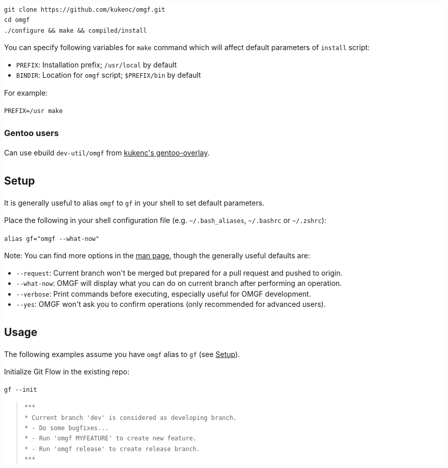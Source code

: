 ```shell
git clone https://github.com/kukenc/omgf.git
cd omgf
./configure && make && compiled/install
```

You can specify following variables for `make` command which will affect default parameters of `install` script:

- `PREFIX`: Installation prefix; `/usr/local` by default
- `BINDIR`: Location for `omgf` script; `$PREFIX/bin` by default

For example:

```shell
PREFIX=/usr make
```

### Gentoo users

Can use ebuild `dev-util/omgf` from [kukenc's gentoo-overlay](https://gitlab.com/kukenc/gentoo-overlay).

## Setup

It is generally useful to alias `omgf` to `gf` in your shell to set default parameters.

Place the following in your shell configuration file (e.g. `~/.bash_aliases`, `~/.bashrc` or `~/.zshrc`):
```
alias gf="omgf --what-now"
```

Note: You can find more options in the [man page][man], though the generally useful defaults are:

* `--request`: Current branch won't be merged but prepared for a pull request and pushed to origin.
* `--what-now`: OMGF will display what you can do on current branch after performing an operation.
* `--verbose`: Print commands before executing, especially useful for OMGF development.
* `--yes`: OMGF won't ask you to confirm operations (only recommended for advanced users).

## Usage

The following examples assume you have `omgf` alias to `gf` (see [Setup](#setup)).

Initialize Git Flow in the existing repo:
```shell
gf --init
```

<blockquote>
<pre><code>***
* Current branch 'dev' is considered as developing branch.
* - Do some bugfixes...
* - Run 'omgf MYFEATURE' to create new feature.
* - Run 'omgf release' to create release branch.
***</code></pre>
</blockquote>


[omgf]: https://github.com/InternetGuru/omgf
[latest]: https://github.com/InternetGuru/omgf/releases/latest
[man]: https://github.com/InternetGuru/omgf/blob/master/omgf.1.rst
[model]: http://nvie.com/posts/a-successful-git-branching-model/
[cheatsheet]: http://danielkummer.github.io/git-flow-cheatsheet/
[semver]: http://semver.org/
[keepachangelog]: http://keepachangelog.com/en/0.3.0/